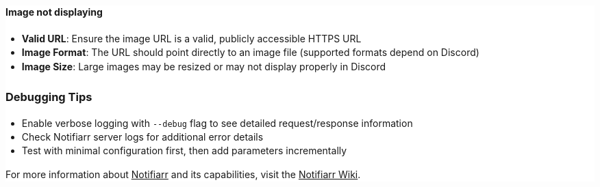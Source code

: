 #### Image not displaying

- **Valid URL**: Ensure the image URL is a valid, publicly accessible HTTPS URL
- **Image Format**: The URL should point directly to an image file (supported formats depend on Discord)
- **Image Size**: Large images may be resized or may not display properly in Discord

### Debugging Tips

- Enable verbose logging with `--debug` flag to see detailed request/response information
- Check Notifiarr server logs for additional error details
- Test with minimal configuration first, then add parameters incrementally

For more information about [Notifiarr](https://notifiarr.com/) and its capabilities, visit the [Notifiarr Wiki](https://notifiarr.wiki/).
